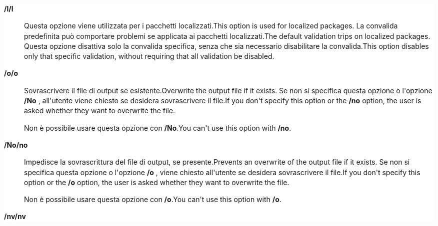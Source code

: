 <dl> <dt>

<span data-ttu-id="f818d-219"><span id="_l"></span><span id="_L"></span>**/l**</span><span class="sxs-lookup"><span data-stu-id="f818d-219"><span id="_l"></span><span id="_L"></span>**/l**</span></span>
</dt> <dd>

<span data-ttu-id="f818d-220">Questa opzione viene utilizzata per i pacchetti localizzati.</span><span class="sxs-lookup"><span data-stu-id="f818d-220">This option is used for localized packages.</span></span> <span data-ttu-id="f818d-221">La convalida predefinita può comportare problemi se applicata ai pacchetti localizzati.</span><span class="sxs-lookup"><span data-stu-id="f818d-221">The default validation trips on localized packages.</span></span> <span data-ttu-id="f818d-222">Questa opzione disattiva solo la convalida specifica, senza che sia necessario disabilitare la convalida.</span><span class="sxs-lookup"><span data-stu-id="f818d-222">This option disables only that specific validation, without requiring that all validation be disabled.</span></span>

</dd> <dt>

<span data-ttu-id="f818d-223"><span id="_o"></span><span id="_O"></span>**/o**</span><span class="sxs-lookup"><span data-stu-id="f818d-223"><span id="_o"></span><span id="_O"></span>**/o**</span></span>
</dt> <dd>

<span data-ttu-id="f818d-224">Sovrascrivere il file di output se esistente.</span><span class="sxs-lookup"><span data-stu-id="f818d-224">Overwrite the output file if it exists.</span></span> <span data-ttu-id="f818d-225">Se non si specifica questa opzione o l'opzione **/No** , all'utente viene chiesto se desidera sovrascrivere il file.</span><span class="sxs-lookup"><span data-stu-id="f818d-225">If you don't specify this option or the **/no** option, the user is asked whether they want to overwrite the file.</span></span>

<span data-ttu-id="f818d-226">Non è possibile usare questa opzione con **/No**.</span><span class="sxs-lookup"><span data-stu-id="f818d-226">You can't use this option with **/no**.</span></span>

</dd> <dt>

<span data-ttu-id="f818d-227"><span id="_no"></span><span id="_NO"></span>**/No**</span><span class="sxs-lookup"><span data-stu-id="f818d-227"><span id="_no"></span><span id="_NO"></span>**/no**</span></span>
</dt> <dd>

<span data-ttu-id="f818d-228">Impedisce la sovrascrittura del file di output, se presente.</span><span class="sxs-lookup"><span data-stu-id="f818d-228">Prevents an overwrite of the output file if it exists.</span></span> <span data-ttu-id="f818d-229">Se non si specifica questa opzione o l'opzione **/o** , viene chiesto all'utente se desidera sovrascrivere il file.</span><span class="sxs-lookup"><span data-stu-id="f818d-229">If you don't specify this option or the **/o** option, the user is asked whether they want to overwrite the file.</span></span>

<span data-ttu-id="f818d-230">Non è possibile usare questa opzione con **/o**.</span><span class="sxs-lookup"><span data-stu-id="f818d-230">You can't use this option with **/o**.</span></span>

</dd> <dt>

<span data-ttu-id="f818d-231"><span id="_nv"></span><span id="_NV"></span>**/nv**</span><span class="sxs-lookup"><span data-stu-id="f818d-231"><span id="_nv"></span><span id="_NV"></span>**/nv**</span></span>
</dt> <dd>
